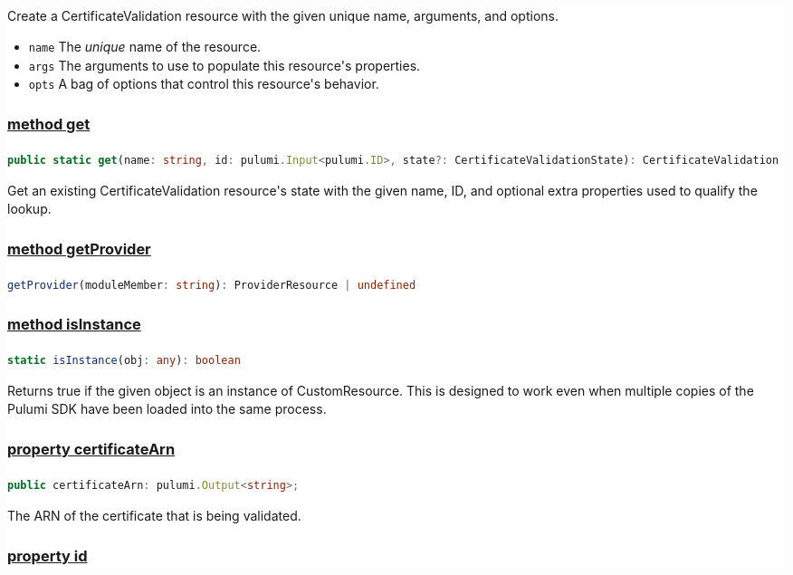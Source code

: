 Create a CertificateValidation resource with the given unique name, arguments, and options.

* `name` The _unique_ name of the resource.
* `args` The arguments to use to populate this resource&#39;s properties.
* `opts` A bag of options that control this resource&#39;s behavior.

<h3 class="pdoc-member-header">
<a class="pdoc-child-name" href="https://github.com/pulumi/pulumi-aws/blob/master/sdk/nodejs/acm/certificateValidation.ts#L26">method get</a>
</h3>

```typescript
public static get(name: string, id: pulumi.Input<pulumi.ID>, state?: CertificateValidationState): CertificateValidation
```


Get an existing CertificateValidation resource's state with the given name, ID, and optional extra
properties used to qualify the lookup.

<h3 class="pdoc-member-header">
<a class="pdoc-child-name" href="https://github.com/pulumi/pulumi-aws/blob/master/sdk/nodejs/node_modules/@pulumi/pulumi/resource.d.ts#L13">method getProvider</a>
</h3>

```typescript
getProvider(moduleMember: string): ProviderResource | undefined
```

<h3 class="pdoc-member-header">
<a class="pdoc-child-name" href="https://github.com/pulumi/pulumi-aws/blob/master/sdk/nodejs/node_modules/@pulumi/pulumi/resource.d.ts#L85">method isInstance</a>
</h3>

```typescript
static isInstance(obj: any): boolean
```


Returns true if the given object is an instance of CustomResource.  This is designed to work even when
multiple copies of the Pulumi SDK have been loaded into the same process.

<h3 class="pdoc-member-header">
<a class="pdoc-child-name" href="https://github.com/pulumi/pulumi-aws/blob/master/sdk/nodejs/acm/certificateValidation.ts#L33">property certificateArn</a>
</h3>

```typescript
public certificateArn: pulumi.Output<string>;
```


The ARN of the certificate that is being validated.

<h3 class="pdoc-member-header">
<a class="pdoc-child-name" href="https://github.com/pulumi/pulumi-aws/blob/master/sdk/nodejs/node_modules/@pulumi/pulumi/resource.d.ts#L80">property id</a>
</h3>
